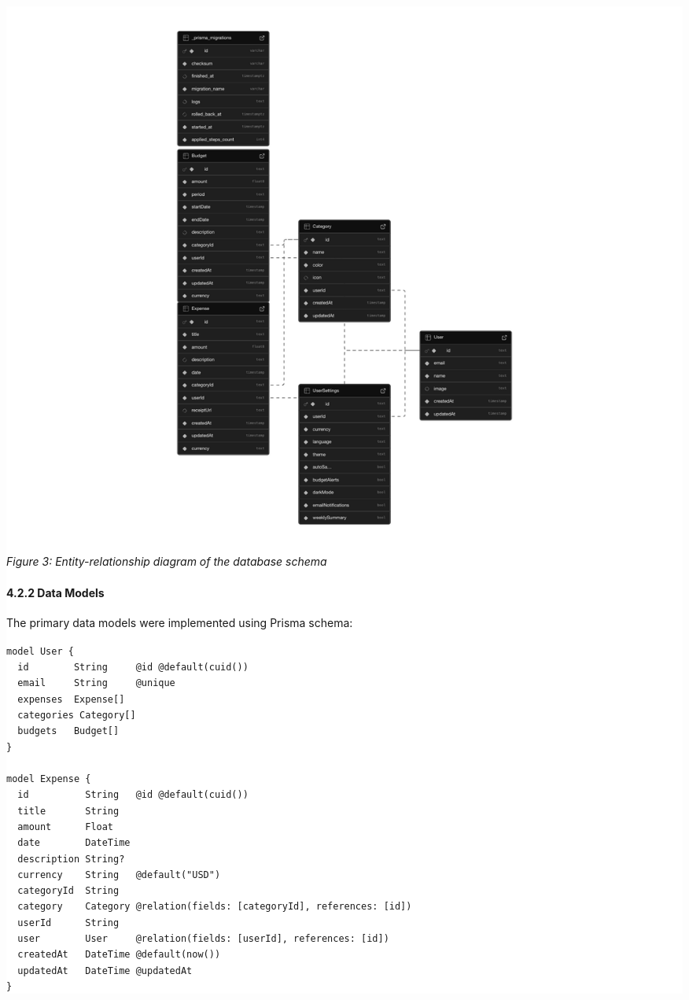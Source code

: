 ![Database Schema](/docs/supabase-DB-schema.png)
*Figure 3: Entity-relationship diagram of the database schema*

#### 4.2.2 Data Models

The primary data models were implemented using Prisma schema:

```prisma
model User {
  id        String     @id @default(cuid())
  email     String     @unique
  expenses  Expense[]
  categories Category[]
  budgets   Budget[]
}

model Expense {
  id          String   @id @default(cuid())
  title       String
  amount      Float
  date        DateTime
  description String?
  currency    String   @default("USD")
  categoryId  String
  category    Category @relation(fields: [categoryId], references: [id])
  userId      String
  user        User     @relation(fields: [userId], references: [id])
  createdAt   DateTime @default(now())
  updatedAt   DateTime @updatedAt
}
```
